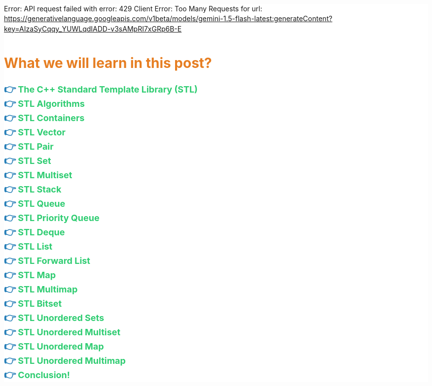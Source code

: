 Error: API request failed with error: 429 Client Error: Too Many Requests for url: https://generativelanguage.googleapis.com/v1beta/models/gemini-1.5-flash-latest:generateContent?key=AIzaSyCqqy_YUWLqdIADD-v3sAMpRI7xGRp6B-E

# <span style="color:#e67e22;">What we will learn in this post?</span>
<ul style='list-style-type: none; padding-left: 0;'>
<li><span style='color: #2980b9; font-size: 20px; font-weight: bold;'>👉</span> <span style='color: #2ecc71; font-size: 18px; font-weight: bold;'>The C++ Standard Template Library (STL)</span></li>
<li><span style='color: #2980b9; font-size: 20px; font-weight: bold;'>👉</span> <span style='color: #2ecc71; font-size: 18px; font-weight: bold;'>STL Algorithms</span></li>
<li><span style='color: #2980b9; font-size: 20px; font-weight: bold;'>👉</span> <span style='color: #2ecc71; font-size: 18px; font-weight: bold;'>STL Containers</span></li>
<li><span style='color: #2980b9; font-size: 20px; font-weight: bold;'>👉</span> <span style='color: #2ecc71; font-size: 18px; font-weight: bold;'>STL Vector</span></li>
<li><span style='color: #2980b9; font-size: 20px; font-weight: bold;'>👉</span> <span style='color: #2ecc71; font-size: 18px; font-weight: bold;'>STL Pair</span></li>
<li><span style='color: #2980b9; font-size: 20px; font-weight: bold;'>👉</span> <span style='color: #2ecc71; font-size: 18px; font-weight: bold;'>STL Set</span></li>
<li><span style='color: #2980b9; font-size: 20px; font-weight: bold;'>👉</span> <span style='color: #2ecc71; font-size: 18px; font-weight: bold;'>STL Multiset</span></li>
<li><span style='color: #2980b9; font-size: 20px; font-weight: bold;'>👉</span> <span style='color: #2ecc71; font-size: 18px; font-weight: bold;'>STL Stack</span></li>
<li><span style='color: #2980b9; font-size: 20px; font-weight: bold;'>👉</span> <span style='color: #2ecc71; font-size: 18px; font-weight: bold;'>STL Queue</span></li>
<li><span style='color: #2980b9; font-size: 20px; font-weight: bold;'>👉</span> <span style='color: #2ecc71; font-size: 18px; font-weight: bold;'>STL Priority Queue</span></li>
<li><span style='color: #2980b9; font-size: 20px; font-weight: bold;'>👉</span> <span style='color: #2ecc71; font-size: 18px; font-weight: bold;'>STL Deque</span></li>
<li><span style='color: #2980b9; font-size: 20px; font-weight: bold;'>👉</span> <span style='color: #2ecc71; font-size: 18px; font-weight: bold;'>STL List</span></li>
<li><span style='color: #2980b9; font-size: 20px; font-weight: bold;'>👉</span> <span style='color: #2ecc71; font-size: 18px; font-weight: bold;'>STL Forward List</span></li>
<li><span style='color: #2980b9; font-size: 20px; font-weight: bold;'>👉</span> <span style='color: #2ecc71; font-size: 18px; font-weight: bold;'>STL Map</span></li>
<li><span style='color: #2980b9; font-size: 20px; font-weight: bold;'>👉</span> <span style='color: #2ecc71; font-size: 18px; font-weight: bold;'>STL Multimap</span></li>
<li><span style='color: #2980b9; font-size: 20px; font-weight: bold;'>👉</span> <span style='color: #2ecc71; font-size: 18px; font-weight: bold;'>STL Bitset</span></li>
<li><span style='color: #2980b9; font-size: 20px; font-weight: bold;'>👉</span> <span style='color: #2ecc71; font-size: 18px; font-weight: bold;'>STL Unordered Sets</span></li>
<li><span style='color: #2980b9; font-size: 20px; font-weight: bold;'>👉</span> <span style='color: #2ecc71; font-size: 18px; font-weight: bold;'>STL Unordered Multiset</span></li>
<li><span style='color: #2980b9; font-size: 20px; font-weight: bold;'>👉</span> <span style='color: #2ecc71; font-size: 18px; font-weight: bold;'>STL Unordered Map</span></li>
<li><span style='color: #2980b9; font-size: 20px; font-weight: bold;'>👉</span> <span style='color: #2ecc71; font-size: 18px; font-weight: bold;'>STL Unordered Multimap</span></li>
<li><span style='color: #2980b9; font-size: 20px; font-weight: bold;'>👉</span> <span style='color: #2ecc71; font-size: 18px; font-weight: bold;'>Conclusion!</span></li>
</ul>
